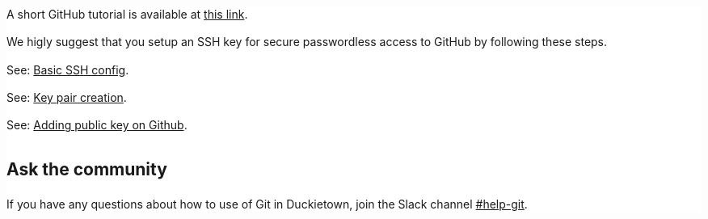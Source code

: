 A short GitHub tutorial is available at 
[this link](https://guides.github.com/activities/hello-world/).

We higly suggest that you setup an SSH key for secure passwordless
access to GitHub by following these steps.

See: [Basic SSH config](+software_reference#github-access).

See: [Key pair creation](+software_reference#howto-create-key-pair).

See: [Adding public key on Github](+software_reference#github-access).


## Ask the community

If you have any questions about how to use of Git in Duckietown,
join the Slack channel 
[#help-git](https://duckietown.slack.com/archives/C6YS9B3G8).
